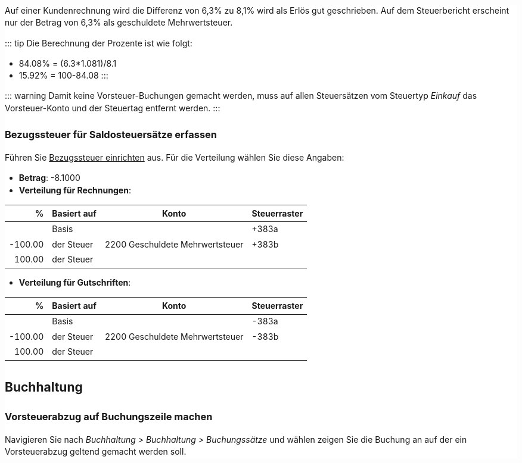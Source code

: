 Auf einer Kundenrechnung wird die Differenz von 6,3% zu 8,1% wird als Erlös gut geschrieben. Auf dem Steuerbericht erscheint nur der Betrag von 6,3% als geschuldete Mehrwertsteuer.

::: tip
Die Berechnung der Prozente ist wie folgt:

- 84.08% = (6.3\*1.081)/8.1
- 15.92% = 100-84.08
  :::

::: warning
Damit keine Vorsteuer-Buchungen gemacht werden, muss auf allen Steuersätzen vom Steuertyp _Einkauf_ das Vorsteuer-Konto und der Steuertag entfernt werden.
:::

### Bezugssteuer für Saldosteuersätze erfassen

Führen Sie [Bezugssteuer einrichten](#Bezugssteuer%20einrichten) aus. Für die Verteilung wählen Sie diese Angaben:

- **Betrag**: -8.1000
- **Verteilung für Rechnungen**:

|       % | Basiert auf | Konto                           | Steuerraster |
| ------: | ----------- | ------------------------------- | ------------ |
|         | Basis       |                                 | +383a        |
| -100.00 | der Steuer  | 2200 Geschuldete Mehrwertsteuer | +383b        |
|  100.00 | der Steuer  |                                 |              |

- **Verteilung für Gutschriften**:

|       % | Basiert auf | Konto                           | Steuerraster |
| ------: | ----------- | ------------------------------- | ------------ |
|         | Basis       |                                 | -383a        |
| -100.00 | der Steuer  | 2200 Geschuldete Mehrwertsteuer | -383b        |
|  100.00 | der Steuer  |                                 |              |

## Buchhaltung

### Vorsteuerabzug auf Buchungszeile machen

Navigieren Sie nach _Buchhaltung > Buchhaltung > Buchungssätze_ und wählen zeigen Sie die Buchung an auf der ein Vorsteuerabzug geltend gemacht werden soll.
